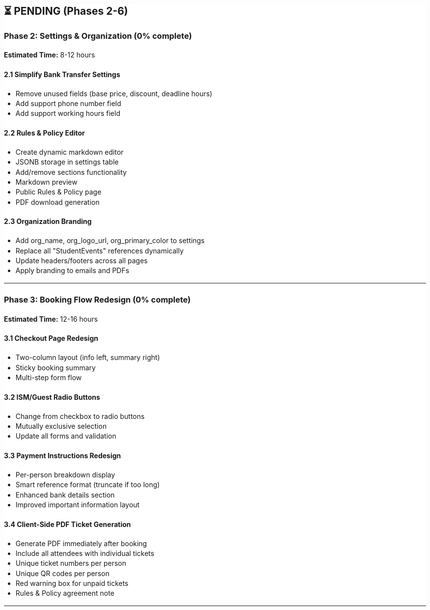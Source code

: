 
## ⏳ PENDING (Phases 2-6)

### Phase 2: Settings & Organization (0% complete)
**Estimated Time:** 8-12 hours

#### 2.1 Simplify Bank Transfer Settings
- Remove unused fields (base price, discount, deadline hours)
- Add support phone number field
- Add support working hours field

#### 2.2 Rules & Policy Editor
- Create dynamic markdown editor
- JSONB storage in settings table
- Add/remove sections functionality
- Markdown preview
- Public Rules & Policy page
- PDF download generation

#### 2.3 Organization Branding
- Add org_name, org_logo_url, org_primary_color to settings
- Replace all "StudentEvents" references dynamically
- Update headers/footers across all pages
- Apply branding to emails and PDFs

---

### Phase 3: Booking Flow Redesign (0% complete)
**Estimated Time:** 12-16 hours

#### 3.1 Checkout Page Redesign
- Two-column layout (info left, summary right)
- Sticky booking summary
- Multi-step form flow

#### 3.2 ISM/Guest Radio Buttons
- Change from checkbox to radio buttons
- Mutually exclusive selection
- Update all forms and validation

#### 3.3 Payment Instructions Redesign
- Per-person breakdown display
- Smart reference format (truncate if too long)
- Enhanced bank details section
- Improved important information layout

#### 3.4 Client-Side PDF Ticket Generation
- Generate PDF immediately after booking
- Include all attendees with individual tickets
- Unique ticket numbers per person
- Unique QR codes per person
- Red warning box for unpaid tickets
- Rules & Policy agreement note

---